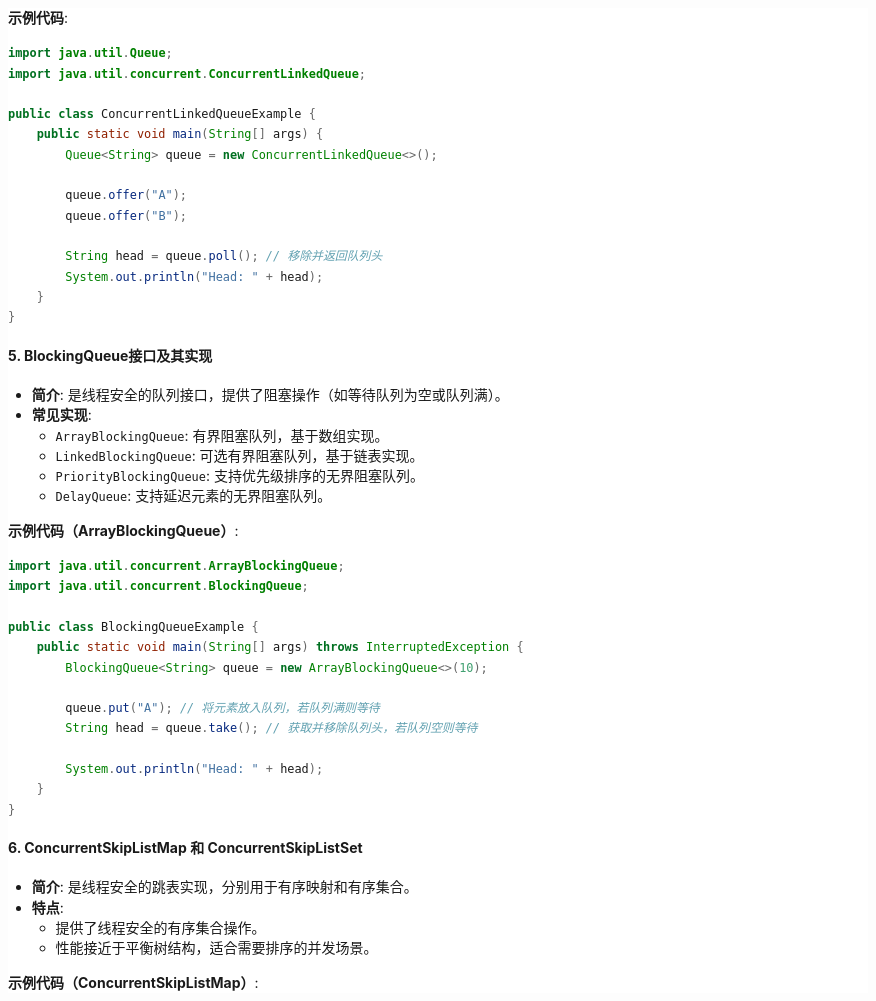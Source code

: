 **示例代码**:

```java
import java.util.Queue;
import java.util.concurrent.ConcurrentLinkedQueue;

public class ConcurrentLinkedQueueExample {
    public static void main(String[] args) {
        Queue<String> queue = new ConcurrentLinkedQueue<>();

        queue.offer("A");
        queue.offer("B");

        String head = queue.poll(); // 移除并返回队列头
        System.out.println("Head: " + head);
    }
}
```

#### 5. **BlockingQueue接口及其实现**

- **简介**: 是线程安全的队列接口，提供了阻塞操作（如等待队列为空或队列满）。
- **常见实现**:
  - `ArrayBlockingQueue`: 有界阻塞队列，基于数组实现。
  - `LinkedBlockingQueue`: 可选有界阻塞队列，基于链表实现。
  - `PriorityBlockingQueue`: 支持优先级排序的无界阻塞队列。
  - `DelayQueue`: 支持延迟元素的无界阻塞队列。

**示例代码（ArrayBlockingQueue）**:

```java
import java.util.concurrent.ArrayBlockingQueue;
import java.util.concurrent.BlockingQueue;

public class BlockingQueueExample {
    public static void main(String[] args) throws InterruptedException {
        BlockingQueue<String> queue = new ArrayBlockingQueue<>(10);

        queue.put("A"); // 将元素放入队列，若队列满则等待
        String head = queue.take(); // 获取并移除队列头，若队列空则等待

        System.out.println("Head: " + head);
    }
}
```

#### 6. **ConcurrentSkipListMap 和 ConcurrentSkipListSet**

- **简介**: 是线程安全的跳表实现，分别用于有序映射和有序集合。
- **特点**:
  - 提供了线程安全的有序集合操作。
  - 性能接近于平衡树结构，适合需要排序的并发场景。

**示例代码（ConcurrentSkipListMap）**:
